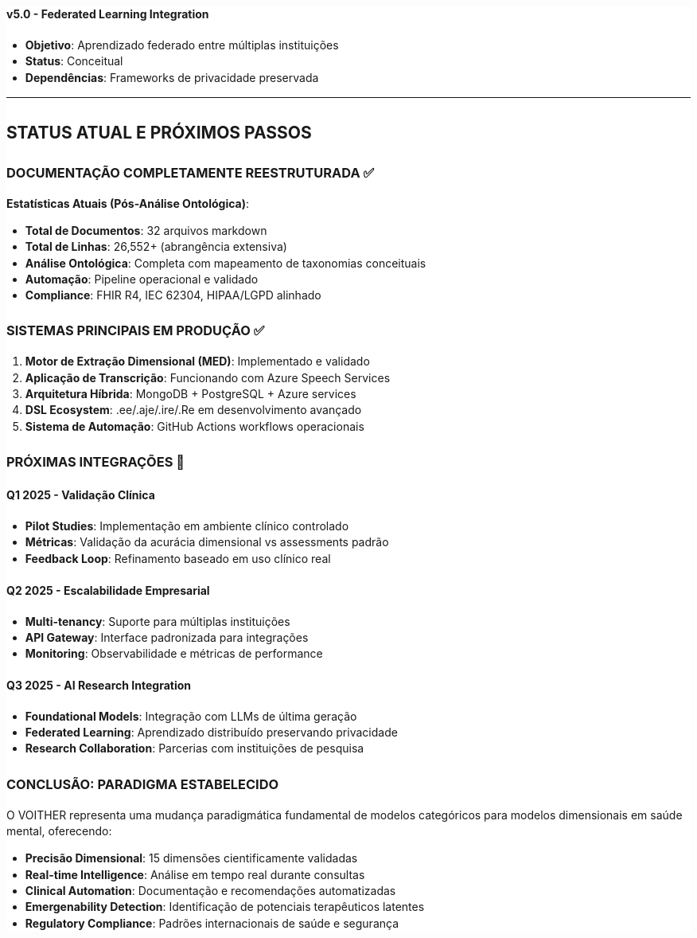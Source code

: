 #### **v5.0 - Federated Learning Integration**
- **Objetivo**: Aprendizado federado entre múltiplas instituições
- **Status**: Conceitual
- **Dependências**: Frameworks de privacidade preservada

---

## STATUS ATUAL E PRÓXIMOS PASSOS

### DOCUMENTAÇÃO COMPLETAMENTE REESTRUTURADA ✅

**Estatísticas Atuais (Pós-Análise Ontológica)**:
- **Total de Documentos**: 32 arquivos markdown
- **Total de Linhas**: 26,552+ (abrangência extensiva)
- **Análise Ontológica**: Completa com mapeamento de taxonomias conceituais
- **Automação**: Pipeline operacional e validado
- **Compliance**: FHIR R4, IEC 62304, HIPAA/LGPD alinhado

### SISTEMAS PRINCIPAIS EM PRODUÇÃO ✅

1. **Motor de Extração Dimensional (MED)**: Implementado e validado
2. **Aplicação de Transcrição**: Funcionando com Azure Speech Services  
3. **Arquitetura Híbrida**: MongoDB + PostgreSQL + Azure services
4. **DSL Ecosystem**: .ee/.aje/.ire/.Re em desenvolvimento avançado
5. **Sistema de Automação**: GitHub Actions workflows operacionais

### PRÓXIMAS INTEGRAÇÕES 🚀

#### **Q1 2025 - Validação Clínica**
- **Pilot Studies**: Implementação em ambiente clínico controlado
- **Métricas**: Validação da acurácia dimensional vs assessments padrão
- **Feedback Loop**: Refinamento baseado em uso clínico real

#### **Q2 2025 - Escalabilidade Empresarial**  
- **Multi-tenancy**: Suporte para múltiplas instituições
- **API Gateway**: Interface padronizada para integrações
- **Monitoring**: Observabilidade e métricas de performance

#### **Q3 2025 - AI Research Integration**
- **Foundational Models**: Integração com LLMs de última geração
- **Federated Learning**: Aprendizado distribuído preservando privacidade
- **Research Collaboration**: Parcerias com instituições de pesquisa

### CONCLUSÃO: PARADIGMA ESTABELECIDO

O VOITHER representa uma mudança paradigmática fundamental de modelos categóricos para modelos dimensionais em saúde mental, oferecendo:

- **Precisão Dimensional**: 15 dimensões cientificamente validadas
- **Real-time Intelligence**: Análise em tempo real durante consultas
- **Clinical Automation**: Documentação e recomendações automatizadas  
- **Emergenability Detection**: Identificação de potenciais terapêuticos latentes
- **Regulatory Compliance**: Padrões internacionais de saúde e segurança
